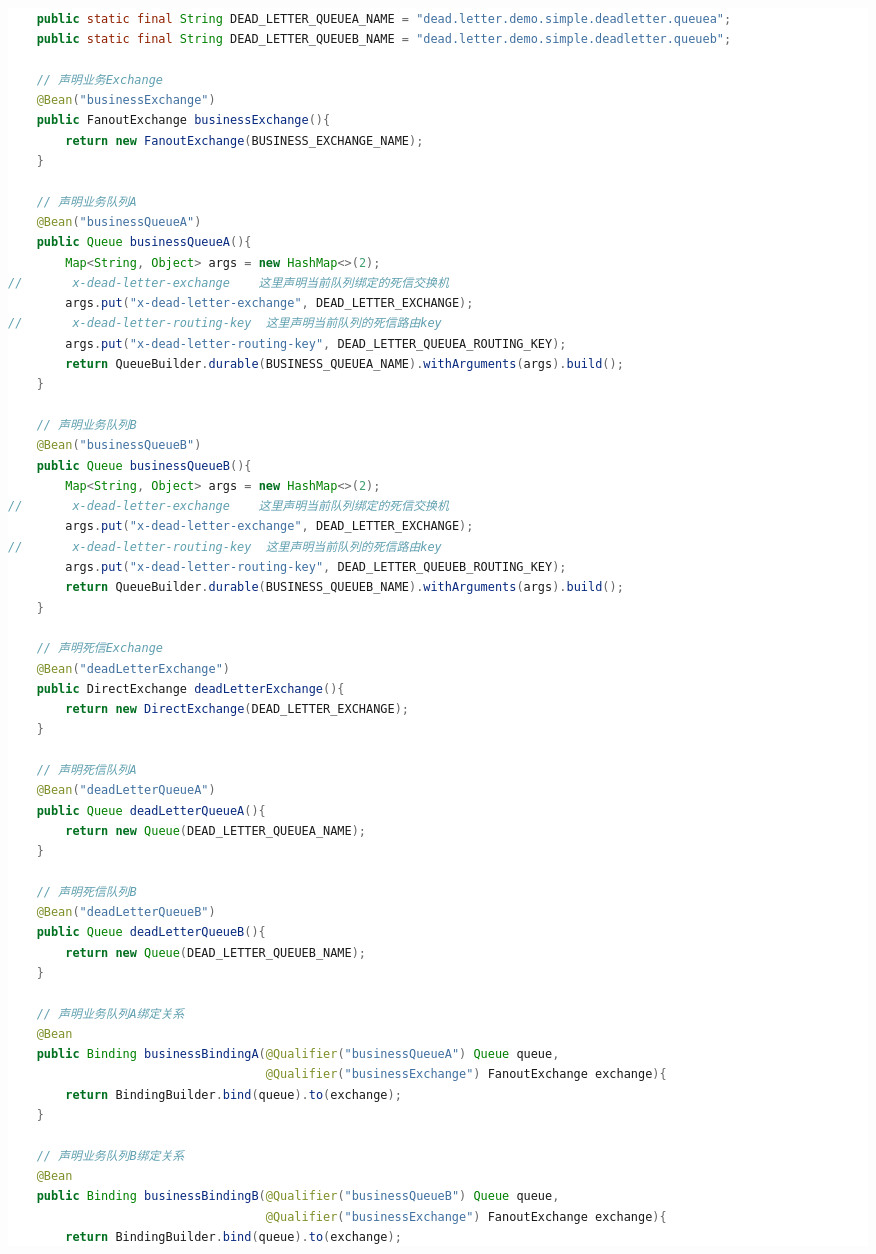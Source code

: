 ```java
    public static final String DEAD_LETTER_QUEUEA_NAME = "dead.letter.demo.simple.deadletter.queuea";
    public static final String DEAD_LETTER_QUEUEB_NAME = "dead.letter.demo.simple.deadletter.queueb";

    // 声明业务Exchange
    @Bean("businessExchange")
    public FanoutExchange businessExchange(){
        return new FanoutExchange(BUSINESS_EXCHANGE_NAME);
    }

    // 声明业务队列A
    @Bean("businessQueueA")
    public Queue businessQueueA(){
        Map<String, Object> args = new HashMap<>(2);
//       x-dead-letter-exchange    这里声明当前队列绑定的死信交换机
        args.put("x-dead-letter-exchange", DEAD_LETTER_EXCHANGE);
//       x-dead-letter-routing-key  这里声明当前队列的死信路由key
        args.put("x-dead-letter-routing-key", DEAD_LETTER_QUEUEA_ROUTING_KEY);
        return QueueBuilder.durable(BUSINESS_QUEUEA_NAME).withArguments(args).build();
    }

    // 声明业务队列B
    @Bean("businessQueueB")
    public Queue businessQueueB(){
        Map<String, Object> args = new HashMap<>(2);
//       x-dead-letter-exchange    这里声明当前队列绑定的死信交换机
        args.put("x-dead-letter-exchange", DEAD_LETTER_EXCHANGE);
//       x-dead-letter-routing-key  这里声明当前队列的死信路由key
        args.put("x-dead-letter-routing-key", DEAD_LETTER_QUEUEB_ROUTING_KEY);
        return QueueBuilder.durable(BUSINESS_QUEUEB_NAME).withArguments(args).build();
    }

    // 声明死信Exchange
    @Bean("deadLetterExchange")
    public DirectExchange deadLetterExchange(){
        return new DirectExchange(DEAD_LETTER_EXCHANGE);
    }
    
    // 声明死信队列A
    @Bean("deadLetterQueueA")
    public Queue deadLetterQueueA(){
        return new Queue(DEAD_LETTER_QUEUEA_NAME);
    }

    // 声明死信队列B
    @Bean("deadLetterQueueB")
    public Queue deadLetterQueueB(){
        return new Queue(DEAD_LETTER_QUEUEB_NAME);
    }

    // 声明业务队列A绑定关系
    @Bean
    public Binding businessBindingA(@Qualifier("businessQueueA") Queue queue,
                                    @Qualifier("businessExchange") FanoutExchange exchange){
        return BindingBuilder.bind(queue).to(exchange);
    }

    // 声明业务队列B绑定关系
    @Bean
    public Binding businessBindingB(@Qualifier("businessQueueB") Queue queue,
                                    @Qualifier("businessExchange") FanoutExchange exchange){
        return BindingBuilder.bind(queue).to(exchange);
```